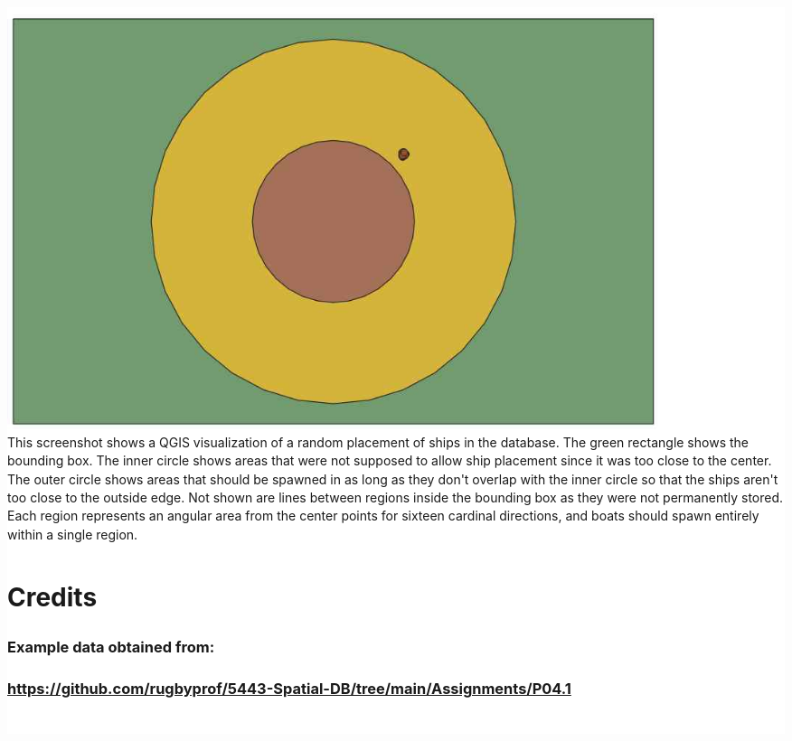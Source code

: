 <img src="Placement.jpg" width="720">
<br>
This screenshot shows a QGIS visualization of a random placement of ships in the database. The green rectangle shows the bounding box. The inner circle shows areas that were not supposed to allow ship placement since it was too close to the center. The outer circle shows areas that should be spawned in as long as they don't overlap with the inner circle so that the ships aren't too close to the outside edge. Not shown are lines between regions inside the bounding box as they were not permanently stored. Each region represents an angular area from the center points for sixteen cardinal directions, and boats should spawn entirely within a single region.


# Credits
### Example data obtained from: 
### https://github.com/rugbyprof/5443-Spatial-DB/tree/main/Assignments/P04.1
<br>
